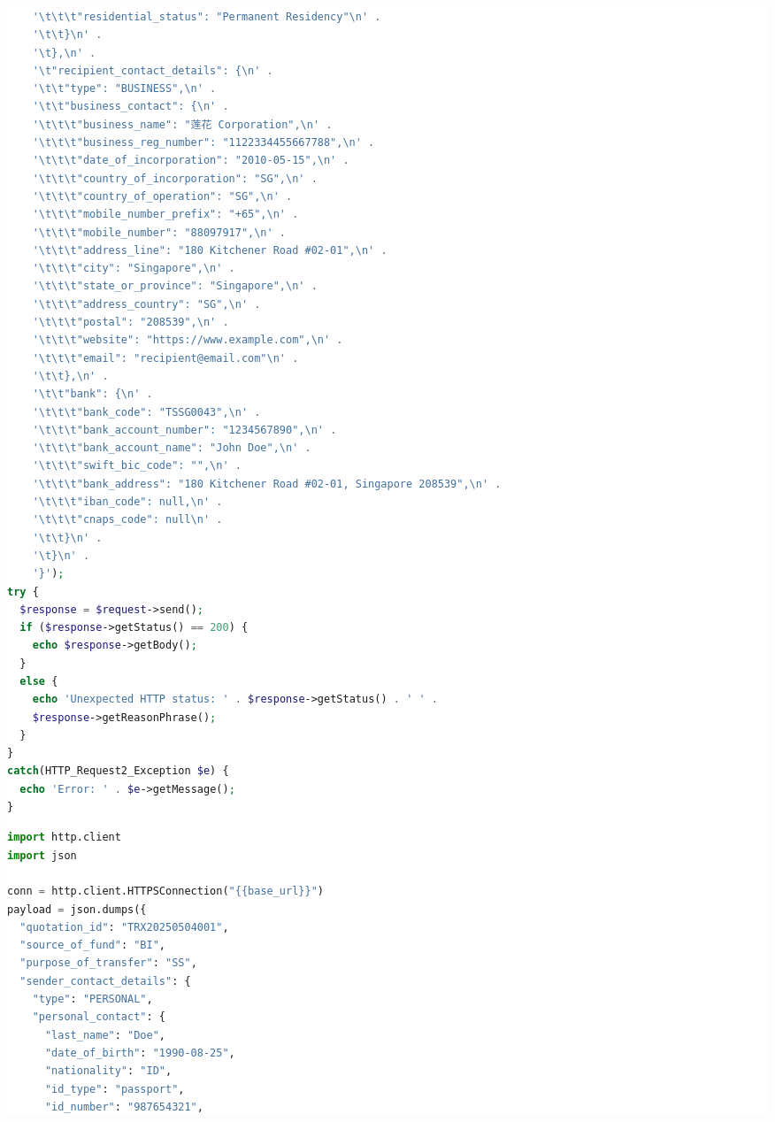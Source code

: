 ```php
    '\t\t\t"residential_status": "Permanent Residency"\n' .
    '\t\t}\n' .
    '\t},\n' .
    '\t"recipient_contact_details": {\n' .
    '\t\t"type": "BUSINESS",\n' .
    '\t\t"business_contact": {\n' .
    '\t\t\t"business_name": "莲花 Corporation",\n' .
    '\t\t\t"business_reg_number": "1122334455667788",\n' .
    '\t\t\t"date_of_incorporation": "2010-05-15",\n' .
    '\t\t\t"country_of_incorporation": "SG",\n' .
    '\t\t\t"country_of_operation": "SG",\n' .
    '\t\t\t"mobile_number_prefix": "+65",\n' .
    '\t\t\t"mobile_number": "88097917",\n' .
    '\t\t\t"address_line": "180 Kitchener Road #02-01",\n' .
    '\t\t\t"city": "Singapore",\n' .
    '\t\t\t"state_or_province": "Singapore",\n' .
    '\t\t\t"address_country": "SG",\n' .
    '\t\t\t"postal": "208539",\n' .
    '\t\t\t"website": "https://www.example.com",\n' .
    '\t\t\t"email": "recipient@email.com"\n' .
    '\t\t},\n' .
    '\t\t"bank": {\n' .
    '\t\t\t"bank_code": "TSSG0043",\n' .
    '\t\t\t"bank_account_number": "1234567890",\n' .
    '\t\t\t"bank_account_name": "John Doe",\n' .
    '\t\t\t"swift_bic_code": "",\n' .
    '\t\t\t"bank_address": "180 Kitchener Road #02-01, Singapore 208539",\n' .
    '\t\t\t"iban_code": null,\n' .
    '\t\t\t"cnaps_code": null\n' .
    '\t\t}\n' .
    '\t}\n' .
    '}');
try {
  $response = $request->send();
  if ($response->getStatus() == 200) {
    echo $response->getBody();
  }
  else {
    echo 'Unexpected HTTP status: ' . $response->getStatus() . ' ' .
    $response->getReasonPhrase();
  }
}
catch(HTTP_Request2_Exception $e) {
  echo 'Error: ' . $e->getMessage();
}
```

```python
import http.client
import json

conn = http.client.HTTPSConnection("{{base_url}}")
payload = json.dumps({
  "quotation_id": "TRX20250504001",
  "source_of_fund": "BI",
  "purpose_of_transfer": "SS",
  "sender_contact_details": {
    "type": "PERSONAL",
    "personal_contact": {
      "last_name": "Doe",
      "date_of_birth": "1990-08-25",
      "nationality": "ID",
      "id_type": "passport",
      "id_number": "987654321",
```